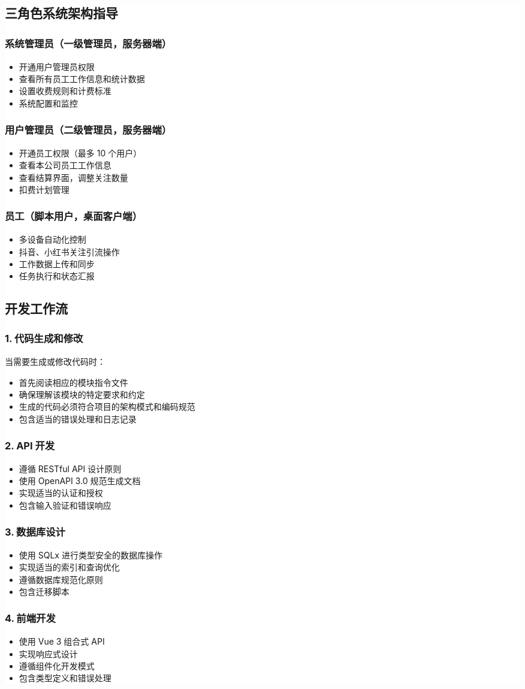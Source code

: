 ## 三角色系统架构指导

### 系统管理员（一级管理员，服务器端）

- 开通用户管理员权限
- 查看所有员工工作信息和统计数据
- 设置收费规则和计费标准
- 系统配置和监控

### 用户管理员（二级管理员，服务器端）

- 开通员工权限（最多 10 个用户）
- 查看本公司员工工作信息
- 查看结算界面，调整关注数量
- 扣费计划管理

### 员工（脚本用户，桌面客户端）

- 多设备自动化控制
- 抖音、小红书关注引流操作
- 工作数据上传和同步
- 任务执行和状态汇报

## 开发工作流

### 1. 代码生成和修改

当需要生成或修改代码时：

- 首先阅读相应的模块指令文件
- 确保理解该模块的特定要求和约定
- 生成的代码必须符合项目的架构模式和编码规范
- 包含适当的错误处理和日志记录

### 2. API 开发

- 遵循 RESTful API 设计原则
- 使用 OpenAPI 3.0 规范生成文档
- 实现适当的认证和授权
- 包含输入验证和错误响应

### 3. 数据库设计

- 使用 SQLx 进行类型安全的数据库操作
- 实现适当的索引和查询优化
- 遵循数据库规范化原则
- 包含迁移脚本

### 4. 前端开发

- 使用 Vue 3 组合式 API
- 实现响应式设计
- 遵循组件化开发模式
- 包含类型定义和错误处理
